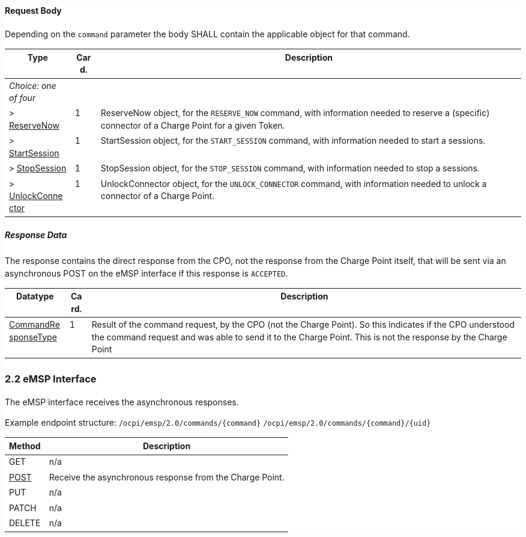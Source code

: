 #### Request Body

Depending on the `command` parameter the body SHALL contain the applicable object for that command. 

<div></div>

| Type                                            | Card. | Description                                            |
|-------------------------------------------------|-------|--------------------------------------------------------|
| *Choice: one of four*                           |       |                                                        |
| > [ReserveNow](#32-reservenow-object)           | 1     | ReserveNow object, for the `RESERVE_NOW` command, with information needed to reserve a (specific) connector of a Charge Point for a given Token. |
| > [StartSession](#33-startsession-object)       | 1     | StartSession object, for the `START_SESSION` command, with information needed to start a sessions.                                               |
| > [StopSession](#34-stopsession-object)         | 1     | StopSession object, for the `STOP_SESSION` command, with information needed to stop a sessions.                                                  |
| > [UnlockConnector](#35-unlockconnector-object) | 1     | UnlockConnector object, for the `UNLOCK_CONNECTOR` command, with information needed to unlock a connector of a Charge Point.                     |
<div></div>

##### Response Data

The response contains the direct response from the CPO, not the response from the Charge Point itself, that will be sent via an asynchronous POST on the eMSP interface if this response is `ACCEPTED`.

<div></div>

| Datatype                                            | Card. | Description                                                              |
|-----------------------------------------------------|-------|--------------------------------------------------------------------------|
| [CommandResponseType](#41-commandresponsetype-enum) | 1     | Result of the command request, by the CPO (not the Charge Point). So this indicates if the CPO understood the command request and was able to send it to the Charge Point. This is not the response by the Charge Point |
<div></div>


### 2.2 eMSP Interface

The eMSP interface receives the asynchronous responses.

Example endpoint structure: 
`/ocpi/emsp/2.0/commands/{command}`
`/ocpi/emsp/2.0/commands/{command}/{uid}`

<div></div>

| Method                   | Description                                              |
|--------------------------|----------------------------------------------------------|
| GET                      | n/a                                                      |
| [POST](#221-post-method) | Receive the asynchronous response from the Charge Point. |
| PUT                      | n/a                                                      |
| PATCH                    | n/a                                                      |
| DELETE                   | n/a                                                      |
<div></div>


